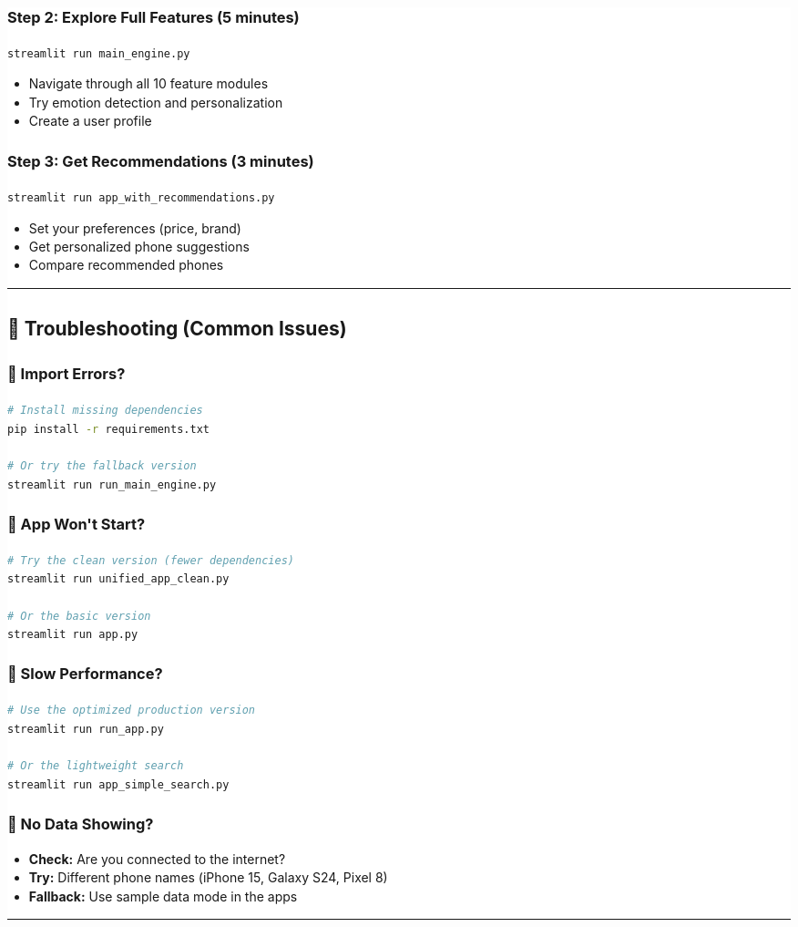 ### **Step 2: Explore Full Features (5 minutes)**
```bash
streamlit run main_engine.py
```
- Navigate through all 10 feature modules
- Try emotion detection and personalization
- Create a user profile

### **Step 3: Get Recommendations (3 minutes)**
```bash
streamlit run app_with_recommendations.py
```
- Set your preferences (price, brand)
- Get personalized phone suggestions
- Compare recommended phones

---

## 🔧 **Troubleshooting (Common Issues)**

### **🚨 Import Errors?**
```bash
# Install missing dependencies
pip install -r requirements.txt

# Or try the fallback version
streamlit run run_main_engine.py
```

### **🚨 App Won't Start?**
```bash
# Try the clean version (fewer dependencies)
streamlit run unified_app_clean.py

# Or the basic version
streamlit run app.py
```

### **🚨 Slow Performance?**
```bash
# Use the optimized production version
streamlit run run_app.py

# Or the lightweight search
streamlit run app_simple_search.py
```

### **🚨 No Data Showing?**
- **Check:** Are you connected to the internet?
- **Try:** Different phone names (iPhone 15, Galaxy S24, Pixel 8)
- **Fallback:** Use sample data mode in the apps

---
